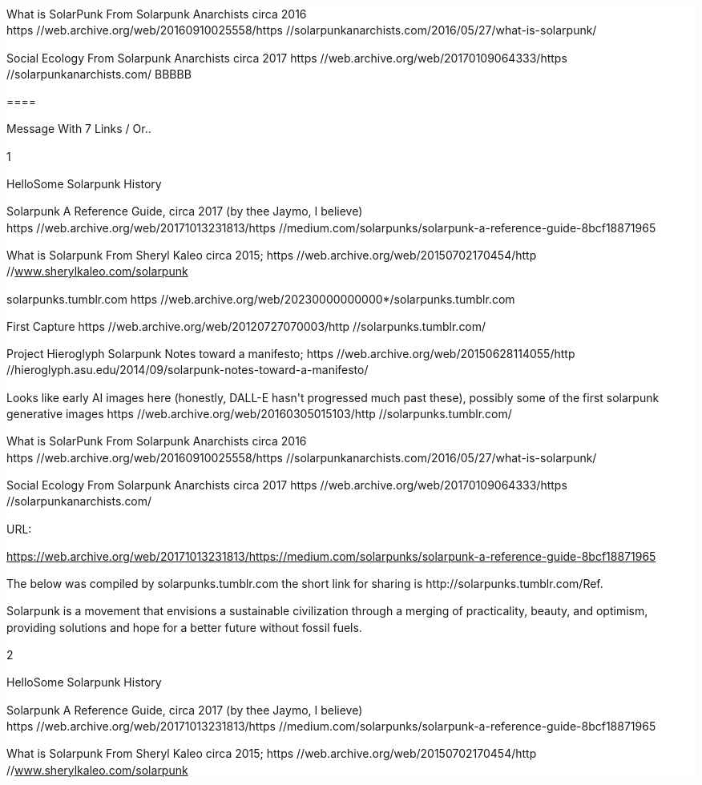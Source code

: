 What is SolarPunk  From Solarpunk Anarchists circa 2016  
https //web.archive.org/web/20160910025558/https //solarpunkanarchists.com/2016/05/27/what-is-solarpunk/

Social Ecology  From Solarpunk Anarchists circa 2017  https //web.archive.org/web/20170109064333/https //solarpunkanarchists.com/ BBBBB

====
<div class="metadata-title-header pt-3 pb-3 pl-2">Message  With 7 Links / Or..</div>    
<div class="human-content-container">  


<p>1</p>
<div style="font-family: var(--font-family-peak);">HelloSome Solarpunk History 

Solarpunk  A Reference Guide, circa 2017 (by thee Jaymo, I believe)  
https //web.archive.org/web/20171013231813/https //medium.com/solarpunks/solarpunk-a-reference-guide-8bcf18871965

What is Solarpunk  From Sheryl Kaleo circa 2015;
https //web.archive.org/web/20150702170454/http //www.sherylkaleo.com/solarpunk

solarpunks.tumblr.com
https //web.archive.org/web/20230000000000*/solarpunks.tumblr.com

First Capture  https //web.archive.org/web/20120727070003/http //solarpunks.tumblr.com/

Project Hieroglyph  Solarpunk  Notes toward a manifesto; https //web.archive.org/web/20150628114055/http //hieroglyph.asu.edu/2014/09/solarpunk-notes-toward-a-manifesto/

Looks like early AI images here (honestly, DALL-E hasn't progressed much past these), possibly some of the first solarpunk generative images  https //web.archive.org/web/20160305015103/http //solarpunks.tumblr.com/

What is SolarPunk  From Solarpunk Anarchists circa 2016  
https //web.archive.org/web/20160910025558/https //solarpunkanarchists.com/2016/05/27/what-is-solarpunk/

Social Ecology  From Solarpunk Anarchists circa 2017  https //web.archive.org/web/20170109064333/https //solarpunkanarchists.com/</div>

URL: <p>https://web.archive.org/web/20171013231813/https://medium.com/solarpunks/solarpunk-a-reference-guide-8bcf18871965</p>
<p>The below was compiled by solarpunks.tumblr.com the short link for sharing is http://solarpunks.tumblr.com/Ref.</p>  
<p>Solarpunk is a movement that envisions a sustainable civilization through a merging of practicality, beauty, and optimism, providing solutions and hope for a better future without fossil fuels.</p>

<p>2</p>
<div style="font-family: var(--font-family-peak);">HelloSome Solarpunk History 

Solarpunk  A Reference Guide, circa 2017 (by thee Jaymo, I believe)  
https //web.archive.org/web/20171013231813/https //medium.com/solarpunks/solarpunk-a-reference-guide-8bcf18871965

What is Solarpunk  From Sheryl Kaleo circa 2015;
https //web.archive.org/web/20150702170454/http //www.sherylkaleo.com/solarpunk
